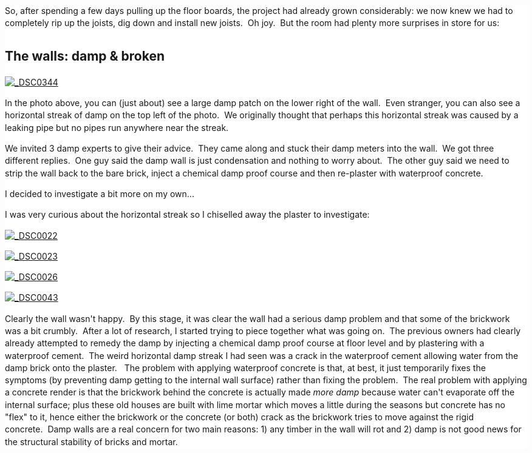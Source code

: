 So, after spending a few days pulling up the floor boards, the project
had already grown considerably: we now knew we had to completely rip up
the joists, dig down and install new joists.  Oh joy.  But the room had
plenty more surprises in store for us:

The walls: damp & broken
------------------------

<span class="flickr-wrap" style="width:720px;"><span
class="flickr-image">[![\_DSC0344](https://farm5.staticflickr.com/4115/4790051122_1ce28fe910_b.jpg "_DSC0344")](https://www.flickr.com/photos/37816297@N06/4790051122)</span></span>

In the photo above, you can (just about) see a large damp patch on the
lower right of the wall.  Even stranger, you can also see a horizontal
streak of damp on the top left of the photo.  We originally thought that
perhaps this horizontal streak was caused by a leaking pipe but no pipes
run anywhere near the streak.

We invited 3 damp experts to give their advice.  They came along and
stuck their damp meters into the wall.  We got three different replies.
 One guy said the damp wall is just condensation and nothing to worry
about.  The other guy said we need to strip the wall back to the bare
brick, inject a chemical damp proof course and then re-plaster with
waterproof concrete.

I decided to investigate a bit more on my own...

I was very curious about the horizontal streak so I chiselled away the
plaster to investigate:

<span class="flickr-wrap" style="width:720px;"><span
class="flickr-image">[![\_DSC0022](https://farm5.staticflickr.com/4134/4789522111_dbe8ea514d_b.jpg "_DSC0022")](https://www.flickr.com/photos/37816297@N06/4789522111)</span></span>

<span class="flickr-wrap" style="width:720px;"><span
class="flickr-image">[![\_DSC0023](https://farm5.staticflickr.com/4094/4790153988_af64c2a6bb_b.jpg "_DSC0023")](https://www.flickr.com/photos/37816297@N06/4790153988)</span></span>

<span class="flickr-wrap" style="width:720px;"><span
class="flickr-image">[![\_DSC0026](https://farm5.staticflickr.com/4093/4789522299_ec568c0d85_b.jpg "_DSC0026")](https://www.flickr.com/photos/37816297@N06/4789522299)</span></span>

<span class="flickr-wrap" style="width:720px;"><span
class="flickr-image">[![\_DSC0043](https://farm5.staticflickr.com/4116/4789522863_e1437cd351_b.jpg "_DSC0043")](https://www.flickr.com/photos/37816297@N06/4789522863)</span></span>

Clearly the wall wasn't happy.  By this stage, it was clear the wall had
a serious damp problem and that some of the brickwork was a bit crumbly.
 After a lot of research, I started trying to piece together what was
going on.  The previous owners had clearly already attempted to remedy
the damp by injecting a chemical damp proof course at floor level and by
plastering with a waterproof cement.  The weird horizontal damp streak I
had seen was a crack in the waterproof cement allowing water from the
damp brick onto the plaster.   The problem with applying waterproof
concrete is that, at best, it just temporarily fixes the symptoms (by
preventing damp getting to the internal wall surface) rather than fixing
the problem.  The real problem with applying a concrete render is that
the brickwork behind the concrete is actually made *more damp* because
water can't evaporate off the internal surface; plus these old houses
are built with lime mortar which moves a little during the seasons but
concrete has no "flex" to it, hence either the brickwork or the concrete
(or both) crack as the brickwork tries to move against the rigid
concrete.  Damp walls are a real concern for two main reasons: 1) any
timber in the wall will rot and 2) damp is not good news for the
structural stability of bricks and mortar.
